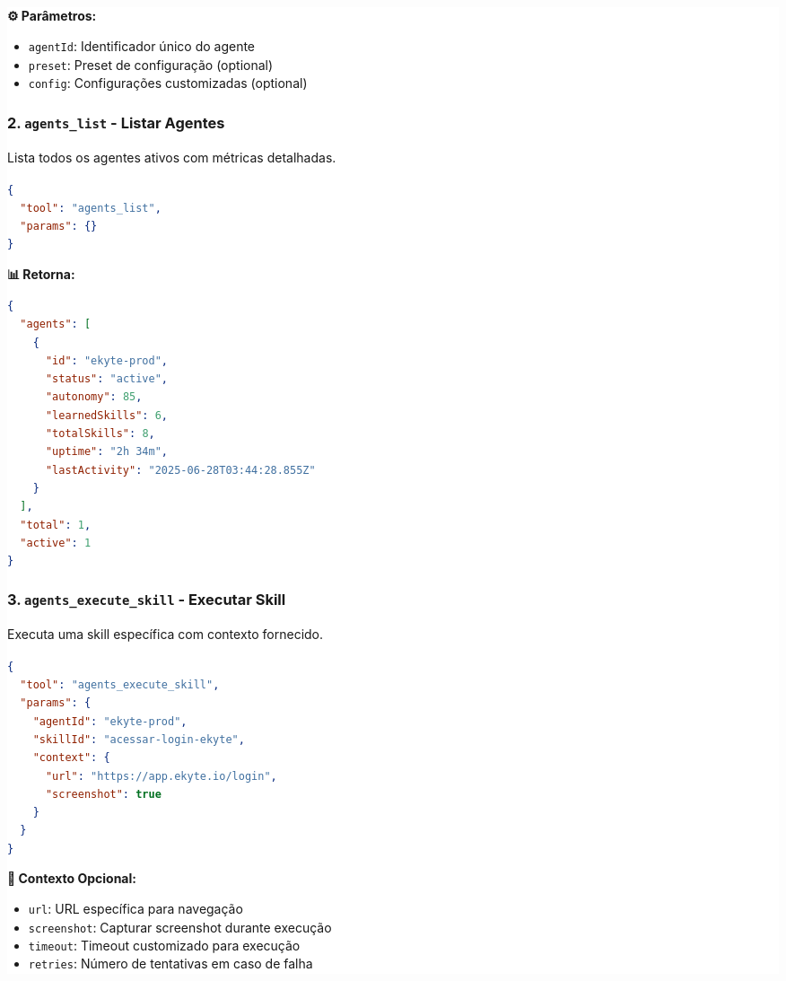 **⚙️ Parâmetros:**
- `agentId`: Identificador único do agente
- `preset`: Preset de configuração (optional)
- `config`: Configurações customizadas (optional)

### **2. `agents_list`** - Listar Agentes
Lista todos os agentes ativos com métricas detalhadas.

```json
{
  "tool": "agents_list",
  "params": {}
}
```

**📊 Retorna:**
```json
{
  "agents": [
    {
      "id": "ekyte-prod",
      "status": "active",
      "autonomy": 85,
      "learnedSkills": 6,
      "totalSkills": 8,
      "uptime": "2h 34m",
      "lastActivity": "2025-06-28T03:44:28.855Z"
    }
  ],
  "total": 1,
  "active": 1
}
```

### **3. `agents_execute_skill`** - Executar Skill
Executa uma skill específica com contexto fornecido.

```json
{
  "tool": "agents_execute_skill",
  "params": {
    "agentId": "ekyte-prod",
    "skillId": "acessar-login-ekyte",
    "context": {
      "url": "https://app.ekyte.io/login",
      "screenshot": true
    }
  }
}
```

**🎯 Contexto Opcional:**
- `url`: URL específica para navegação
- `screenshot`: Capturar screenshot durante execução
- `timeout`: Timeout customizado para execução
- `retries`: Número de tentativas em caso de falha
